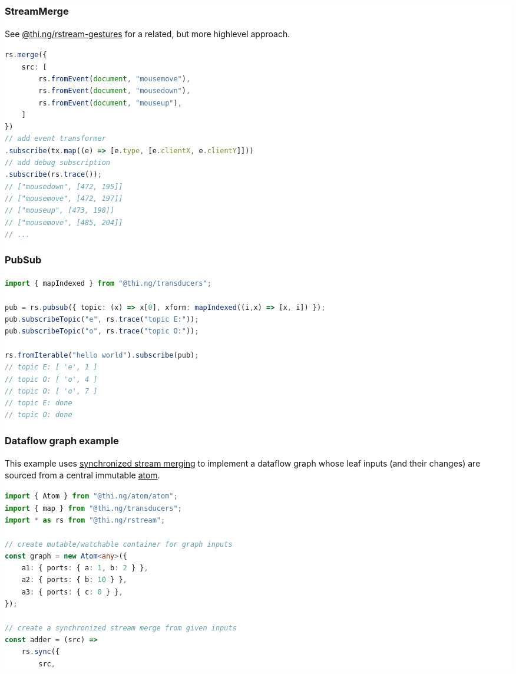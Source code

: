### StreamMerge

See
[@thi.ng/rstream-gestures](https://github.com/thi-ng/umbrella/tree/master/packages/rstream-graph)
for a related, but more highlevel approach.

```ts
rs.merge({
    src: [
        rs.fromEvent(document, "mousemove"),
        rs.fromEvent(document, "mousedown"),
        rs.fromEvent(document, "mouseup"),
    ]
})
// add event transformer
.subscribe(tx.map((e) => [e.type, [e.clientX, e.clientY]]))
// add debug subscription
.subscribe(rs.trace());
// ["mousedown", [472, 195]]
// ["mousemove", [472, 197]]
// ["mouseup", [473, 198]]
// ["mousemove", [485, 204]]
// ...
```

### PubSub

```ts
import { mapIndexed } from "@thi.ng/transducers";

pub = rs.pubsub({ topic: (x) => x[0], xform: mapIndexed((i,x) => [x, i]) });
pub.subscribeTopic("e", rs.trace("topic E:"));
pub.subscribeTopic("o", rs.trace("topic O:"));

rs.fromIterable("hello world").subscribe(pub);
// topic E: [ 'e', 1 ]
// topic O: [ 'o', 4 ]
// topic O: [ 'o', 7 ]
// topic E: done
// topic O: done
```

### Dataflow graph example

This example uses [synchronized stream
merging](https://github.com/thi-ng/umbrella/tree/master/packages/rstream/src/stream-sync.ts#L19)
to implement a dataflow graph whose leaf inputs (and their changes) are
sourced from a central immutable
[atom](https://github.com/thi-ng/umbrella/tree/master/packages/).

```ts
import { Atom } from "@thi.ng/atom/atom";
import { map } from "@thi.ng/transducers";
import * as rs from "@thi.ng/rstream";

// create mutable/watchable container for graph inputs
const graph = new Atom<any>({
    a1: { ports: { a: 1, b: 2 } },
    a2: { ports: { b: 10 } },
    a3: { ports: { c: 0 } },
});

// create a synchronized stream merge from given inputs
const adder = (src) =>
    rs.sync({
        src,
```